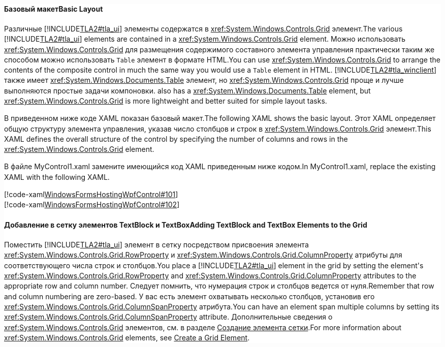 #### <a name="basic-layout"></a><span data-ttu-id="abae1-150">Базовый макет</span><span class="sxs-lookup"><span data-stu-id="abae1-150">Basic Layout</span></span>  
 <span data-ttu-id="abae1-151">Различные [!INCLUDE[TLA2#tla_ui](../../../../includes/tla2sharptla-ui-md.md)] элементы содержатся в <xref:System.Windows.Controls.Grid> элемент.</span><span class="sxs-lookup"><span data-stu-id="abae1-151">The various [!INCLUDE[TLA2#tla_ui](../../../../includes/tla2sharptla-ui-md.md)] elements are contained in a <xref:System.Windows.Controls.Grid> element.</span></span> <span data-ttu-id="abae1-152">Можно использовать <xref:System.Windows.Controls.Grid> для размещения содержимого составного элемента управления практически таким же способом можно использовать `Table` элемент в формате HTML.</span><span class="sxs-lookup"><span data-stu-id="abae1-152">You can use <xref:System.Windows.Controls.Grid> to arrange the contents of the composite control in much the same way you would use a `Table` element in HTML.</span></span> [!INCLUDE[TLA2#tla_winclient](../../../../includes/tla2sharptla-winclient-md.md)]<span data-ttu-id="abae1-153"> также имеет <xref:System.Windows.Documents.Table> элемент, но <xref:System.Windows.Controls.Grid> проще и лучше выполняются простые задачи компоновки.</span><span class="sxs-lookup"><span data-stu-id="abae1-153"> also has a <xref:System.Windows.Documents.Table> element, but <xref:System.Windows.Controls.Grid> is more lightweight and better suited for simple layout tasks.</span></span>  
  
 <span data-ttu-id="abae1-154">В приведенном ниже коде XAML показан базовый макет.</span><span class="sxs-lookup"><span data-stu-id="abae1-154">The following XAML shows the basic layout.</span></span> <span data-ttu-id="abae1-155">Этот XAML определяет общую структуру элемента управления, указав число столбцов и строк в <xref:System.Windows.Controls.Grid> элемент.</span><span class="sxs-lookup"><span data-stu-id="abae1-155">This XAML defines the overall structure of the control by specifying the number of columns and rows in the <xref:System.Windows.Controls.Grid> element.</span></span>  
  
 <span data-ttu-id="abae1-156">В файле MyControl1.xaml замените имеющийся код XAML приведенным ниже кодом.</span><span class="sxs-lookup"><span data-stu-id="abae1-156">In MyControl1.xaml, replace the existing XAML with the following XAML.</span></span>  
  
 [!code-xaml[WindowsFormsHostingWpfControl#101](../../../../samples/snippets/csharp/VS_Snippets_Wpf/WindowsFormsHostingWpfControl/CSharp/MyControls/Page1.xaml#101)]  
[!code-xaml[WindowsFormsHostingWpfControl#102](../../../../samples/snippets/csharp/VS_Snippets_Wpf/WindowsFormsHostingWpfControl/CSharp/MyControls/Page1.xaml#102)]  
  
#### <a name="adding-textblock-and-textbox-elements-to-the-grid"></a><span data-ttu-id="abae1-157">Добавление в сетку элементов TextBlock и TextBox</span><span class="sxs-lookup"><span data-stu-id="abae1-157">Adding TextBlock and TextBox Elements to the Grid</span></span>  
 <span data-ttu-id="abae1-158">Поместить [!INCLUDE[TLA2#tla_ui](../../../../includes/tla2sharptla-ui-md.md)] элемент в сетку посредством присвоения элемента <xref:System.Windows.Controls.Grid.RowProperty> и <xref:System.Windows.Controls.Grid.ColumnProperty> атрибуты для соответствующего числа строк и столбцов.</span><span class="sxs-lookup"><span data-stu-id="abae1-158">You place a [!INCLUDE[TLA2#tla_ui](../../../../includes/tla2sharptla-ui-md.md)] element in the grid by setting the element's <xref:System.Windows.Controls.Grid.RowProperty> and <xref:System.Windows.Controls.Grid.ColumnProperty> attributes to the appropriate row and column number.</span></span> <span data-ttu-id="abae1-159">Следует помнить, что нумерация строк и столбцов ведется от нуля.</span><span class="sxs-lookup"><span data-stu-id="abae1-159">Remember that row and column numbering are zero-based.</span></span> <span data-ttu-id="abae1-160">У вас есть элемент охватывать несколько столбцов, установив его <xref:System.Windows.Controls.Grid.ColumnSpanProperty> атрибута.</span><span class="sxs-lookup"><span data-stu-id="abae1-160">You can have an element span multiple columns by setting its <xref:System.Windows.Controls.Grid.ColumnSpanProperty> attribute.</span></span> <span data-ttu-id="abae1-161">Дополнительные сведения о <xref:System.Windows.Controls.Grid> элементов, см. в разделе [Создание элемента сетки](../../../../docs/framework/wpf/controls/how-to-create-a-grid-element.md).</span><span class="sxs-lookup"><span data-stu-id="abae1-161">For more information about <xref:System.Windows.Controls.Grid> elements, see [Create a Grid Element](../../../../docs/framework/wpf/controls/how-to-create-a-grid-element.md).</span></span>  
  